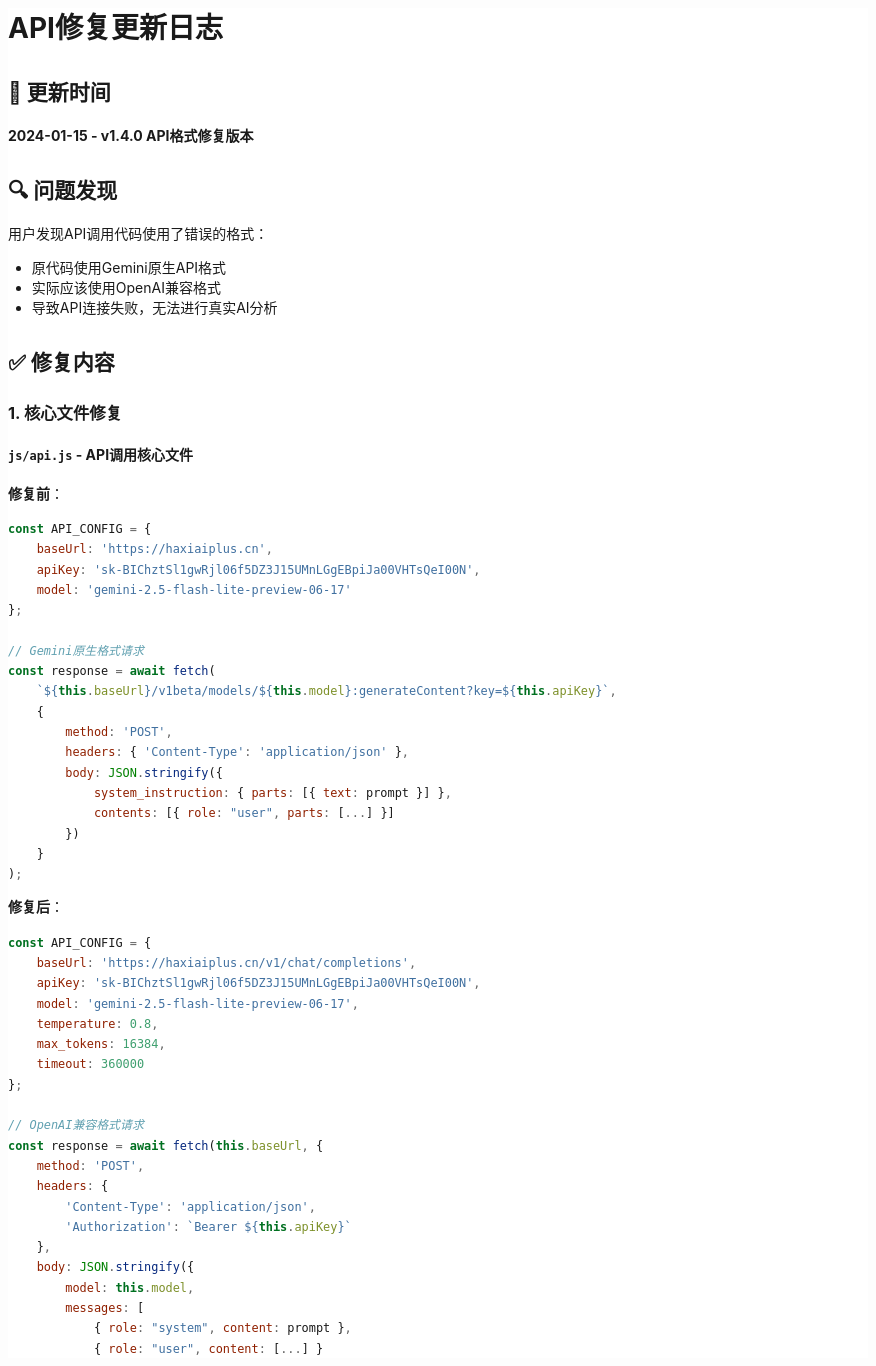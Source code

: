 # API修复更新日志

## 📅 更新时间
**2024-01-15 - v1.4.0 API格式修复版本**

## 🔍 问题发现
用户发现API调用代码使用了错误的格式：
- 原代码使用Gemini原生API格式
- 实际应该使用OpenAI兼容格式
- 导致API连接失败，无法进行真实AI分析

## ✅ 修复内容

### 1. 核心文件修复

#### `js/api.js` - API调用核心文件
**修复前**：
```javascript
const API_CONFIG = {
    baseUrl: 'https://haxiaiplus.cn',
    apiKey: 'sk-BIChztSl1gwRjl06f5DZ3J15UMnLGgEBpiJa00VHTsQeI00N',
    model: 'gemini-2.5-flash-lite-preview-06-17'
};

// Gemini原生格式请求
const response = await fetch(
    `${this.baseUrl}/v1beta/models/${this.model}:generateContent?key=${this.apiKey}`,
    {
        method: 'POST',
        headers: { 'Content-Type': 'application/json' },
        body: JSON.stringify({
            system_instruction: { parts: [{ text: prompt }] },
            contents: [{ role: "user", parts: [...] }]
        })
    }
);
```

**修复后**：
```javascript
const API_CONFIG = {
    baseUrl: 'https://haxiaiplus.cn/v1/chat/completions',
    apiKey: 'sk-BIChztSl1gwRjl06f5DZ3J15UMnLGgEBpiJa00VHTsQeI00N',
    model: 'gemini-2.5-flash-lite-preview-06-17',
    temperature: 0.8,
    max_tokens: 16384,
    timeout: 360000
};

// OpenAI兼容格式请求
const response = await fetch(this.baseUrl, {
    method: 'POST',
    headers: {
        'Content-Type': 'application/json',
        'Authorization': `Bearer ${this.apiKey}`
    },
    body: JSON.stringify({
        model: this.model,
        messages: [
            { role: "system", content: prompt },
            { role: "user", content: [...] }
```